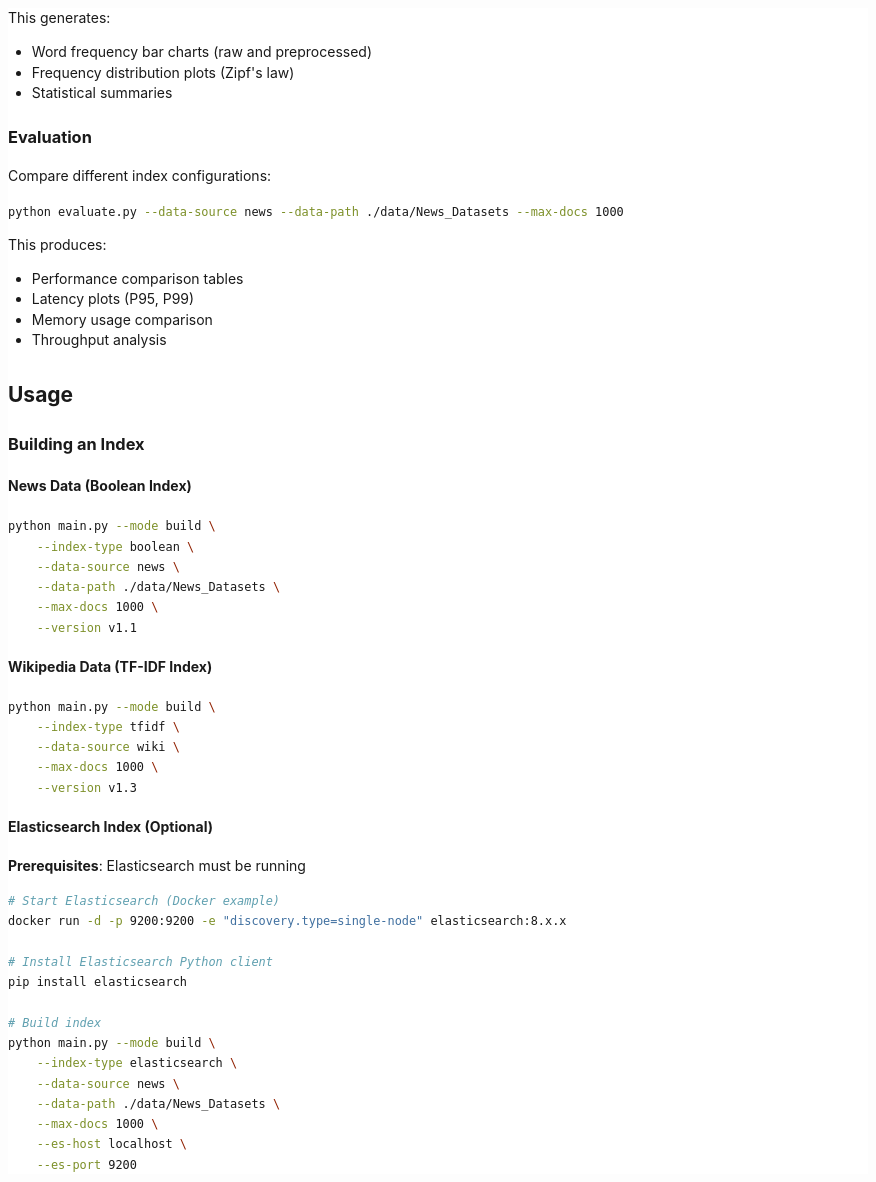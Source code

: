This generates:
- Word frequency bar charts (raw and preprocessed)
- Frequency distribution plots (Zipf's law)
- Statistical summaries

### Evaluation
Compare different index configurations:
```bash
python evaluate.py --data-source news --data-path ./data/News_Datasets --max-docs 1000
```

This produces:
- Performance comparison tables
- Latency plots (P95, P99)
- Memory usage comparison
- Throughput analysis

## Usage

### Building an Index

#### News Data (Boolean Index)
```bash
python main.py --mode build \
    --index-type boolean \
    --data-source news \
    --data-path ./data/News_Datasets \
    --max-docs 1000 \
    --version v1.1
```

#### Wikipedia Data (TF-IDF Index)
```bash
python main.py --mode build \
    --index-type tfidf \
    --data-source wiki \
    --max-docs 1000 \
    --version v1.3
```

#### Elasticsearch Index (Optional)
**Prerequisites**: Elasticsearch must be running
```bash
# Start Elasticsearch (Docker example)
docker run -d -p 9200:9200 -e "discovery.type=single-node" elasticsearch:8.x.x

# Install Elasticsearch Python client
pip install elasticsearch

# Build index
python main.py --mode build \
    --index-type elasticsearch \
    --data-source news \
    --data-path ./data/News_Datasets \
    --max-docs 1000 \
    --es-host localhost \
    --es-port 9200
```
